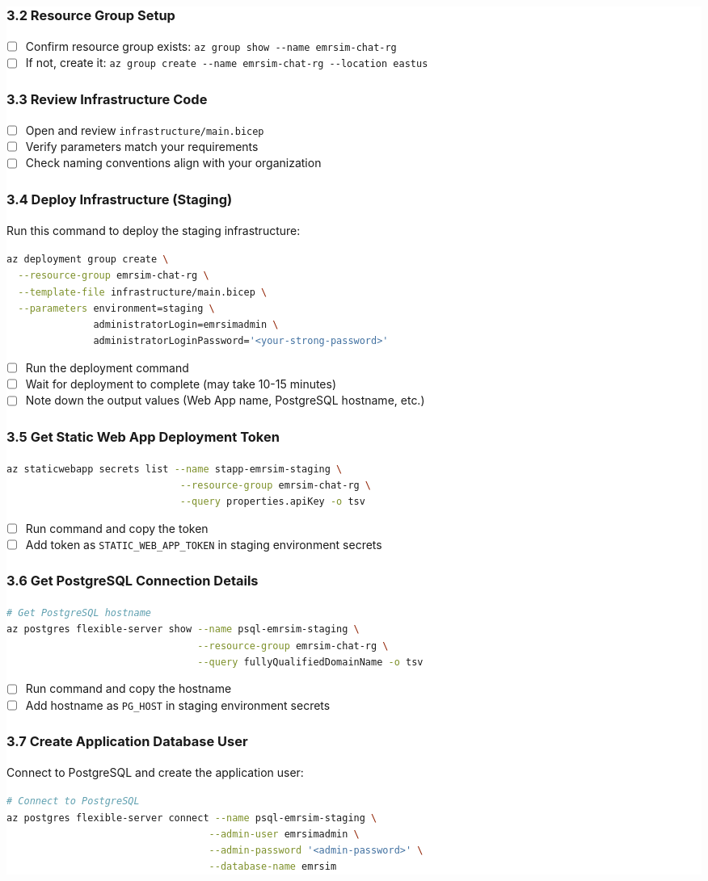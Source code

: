 ### 3.2 Resource Group Setup
- [ ] Confirm resource group exists: `az group show --name emrsim-chat-rg`
- [ ] If not, create it: `az group create --name emrsim-chat-rg --location eastus`

### 3.3 Review Infrastructure Code
- [ ] Open and review `infrastructure/main.bicep`
- [ ] Verify parameters match your requirements
- [ ] Check naming conventions align with your organization

### 3.4 Deploy Infrastructure (Staging)
Run this command to deploy the staging infrastructure:

```bash
az deployment group create \
  --resource-group emrsim-chat-rg \
  --template-file infrastructure/main.bicep \
  --parameters environment=staging \
               administratorLogin=emrsimadmin \
               administratorLoginPassword='<your-strong-password>'
```

- [ ] Run the deployment command
- [ ] Wait for deployment to complete (may take 10-15 minutes)
- [ ] Note down the output values (Web App name, PostgreSQL hostname, etc.)

### 3.5 Get Static Web App Deployment Token
```bash
az staticwebapp secrets list --name stapp-emrsim-staging \
                              --resource-group emrsim-chat-rg \
                              --query properties.apiKey -o tsv
```

- [ ] Run command and copy the token
- [ ] Add token as `STATIC_WEB_APP_TOKEN` in staging environment secrets

### 3.6 Get PostgreSQL Connection Details
```bash
# Get PostgreSQL hostname
az postgres flexible-server show --name psql-emrsim-staging \
                                 --resource-group emrsim-chat-rg \
                                 --query fullyQualifiedDomainName -o tsv
```

- [ ] Run command and copy the hostname
- [ ] Add hostname as `PG_HOST` in staging environment secrets

### 3.7 Create Application Database User
Connect to PostgreSQL and create the application user:

```bash
# Connect to PostgreSQL
az postgres flexible-server connect --name psql-emrsim-staging \
                                   --admin-user emrsimadmin \
                                   --admin-password '<admin-password>' \
                                   --database-name emrsim
```
